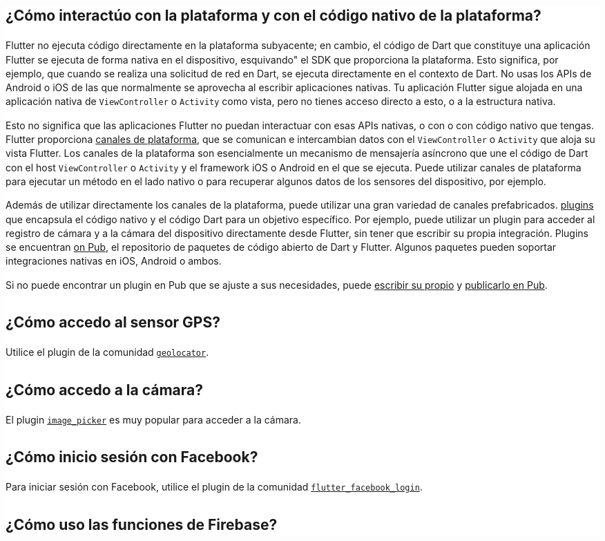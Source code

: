 ## ¿Cómo interactúo con la plataforma y con el código nativo de la plataforma?

Flutter no ejecuta código directamente en la plataforma subyacente; en cambio, el código de Dart
que constituye una aplicación Flutter se ejecuta de forma nativa en el dispositivo, esquivando" el SDK
que proporciona la plataforma. Esto significa, por ejemplo, que cuando se realiza una solicitud de red
en Dart, se ejecuta directamente en el contexto de Dart. No usas los APIs de Android o iOS
de las que normalmente se aprovecha al escribir aplicaciones nativas. Tu aplicación Flutter
sigue alojada en una aplicación nativa de `ViewController` o `Activity` como vista,
pero no tienes acceso directo a esto, o a la estructura nativa.

Esto no significa que las aplicaciones Flutter no puedan interactuar con esas APIs nativas, o con
o con código nativo que tengas. Flutter proporciona [canales de plataforma](/platform-channels/),
que se comunican e intercambian datos con el `ViewController` o `Activity` que
aloja su vista Flutter. Los canales de la plataforma son esencialmente un mecanismo de mensajería asíncrono
que une el código de Dart con el host `ViewController` o `Activity` y
el framework iOS o Android en el que se ejecuta. Puede utilizar canales de plataforma para ejecutar un método en
el lado nativo o para recuperar algunos datos de los sensores del dispositivo, por ejemplo.

Además de utilizar directamente los canales de la plataforma, puede utilizar una gran variedad de canales prefabricados.
[plugins](/using-packages/) que encapsula el código nativo y
el código Dart para un objetivo específico. Por ejemplo, puede utilizar un plugin para acceder
al registro de cámara y a la cámara del dispositivo directamente desde Flutter, sin tener que
escribir su propia integración. Plugins se encuentran [on Pub](https://pub.dartlang.org/),
el repositorio de paquetes de código abierto de Dart y Flutter. Algunos paquetes pueden
soportar integraciones nativas en iOS, Android o ambos.

Si no puede encontrar un plugin en Pub que se ajuste a sus necesidades, puede
[escribir su propio](/developing-packages/)
y [publicarlo en Pub](/developing-packages/#publish).

## ¿Cómo accedo al sensor GPS?

Utilice el plugin de la comunidad [`geolocator`](https://pub.dartlang.org/packages/geolocator).

## ¿Cómo accedo a la cámara?

El plugin [`image_picker`](https://pub.dartlang.org/packages/image_picker) es muy popular
para acceder a la cámara.

## ¿Cómo inicio sesión con Facebook?

Para iniciar sesión con Facebook, utilice el
plugin de la comunidad [`flutter_facebook_login`](https://pub.dartlang.org/packages/flutter_facebook_login).

## ¿Cómo uso las funciones de Firebase?
